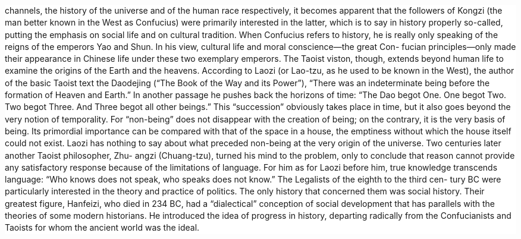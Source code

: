 channels, the history of the universe and of the 
human race respectively, it becomes apparent that 
the followers of Kongzi (the man better known 
in the West as Confucius) were primarily 
interested in the latter, which is to say in history 
properly so-called, putting the emphasis on social 
life and on cultural tradition. When Confucius 
refers to history, he is really only speaking of the 
reigns of the emperors Yao and Shun. In his view, 
cultural life and moral conscience—the great Con- 
fucian principles—only made their appearance in 
Chinese life under these two exemplary 
emperors. 
The Taoist viston, though, extends beyond 
human life to examine the origins of the Earth 
and the heavens. According to Laozi (or Lao-tzu, 
as he used to be known in the West), the author 
of the basic Taoist text the Daodejing (“The Book 
of the Way and its Power”), “There was an 
indeterminate being before the formation of 
Heaven and Earth.” In another passage he pushes 
back the horizons of time: “The Dao begot One. 
One begot Two. Two begot Three. And Three 
begot all other beings.” 
This “succession” obviously takes place in 
time, but it also goes beyond the very notion of 
temporality. For “non-being” does not disappear 
with the creation of being; on the contrary, it is 
the very basis of being. Its primordial importance 
can be compared with that of the space in a house, 
the emptiness without which the house itself 
could not exist. 
Laozi has nothing to say about what preceded 
non-being at the very origin of the universe. Two 
centuries later another Taoist philosopher, Zhu- 
angzi (Chuang-tzu), turned his mind to the 
problem, only to conclude that reason cannot 
provide any satisfactory response because of the 
limitations of language. For him as for Laozi 
before him, true knowledge transcends language: 
“Who knows does not speak, who speaks does 
not know.” 
The Legalists of the eighth to the third cen- 
tury BC were particularly interested in the theory 
and practice of politics. The only history that 
concerned them was social history. Their greatest 
figure, Hanfeizi, who died in 234 BC, had a 
“dialectical” conception of social development 
that has parallels with the theories of some 
modern historians. He introduced the idea of 
progress in history, departing radically from the 
Confucianists and Taoists for whom the ancient 
world was the ideal.
